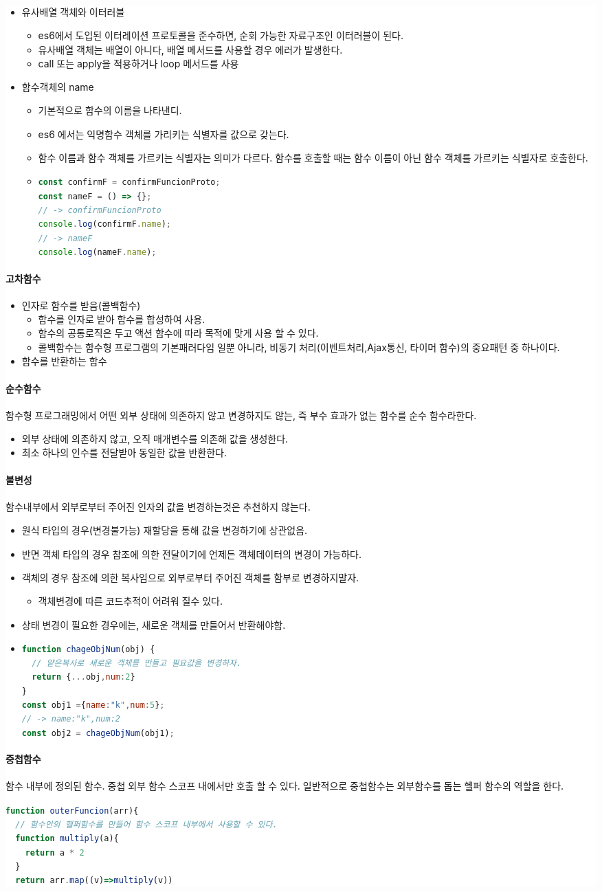 - 유사배열 객체와 이터러블

  - es6에서 도입된 이터레이션 프로토콜을 준수하면, 순회 가능한 자료구조인 이터러블이 된다.
  - 유사배열 객체는 배열이 아니다, 배열 메서드를 사용할 경우 에러가 발생한다.
  - call 또는 apply을 적용하거나 loop 메서드를 사용

- 함수객체의 name

  - 기본적으로 함수의 이름을 나타낸디.

  - es6 에서는 익명함수 객체를 가리키는 식별자를 값으로 갖는다.

  - 함수 이름과 함수 객체를 가르키는 식별자는 의미가 다르다. 함수를 호출할 때는 함수 이름이 아닌 함수 객체를 가르키는 식별자로 호출한다.

  - ```javascript
    const confirmF = confirmFuncionProto;
    const nameF = () => {};
    // -> confirmFuncionProto
    console.log(confirmF.name);
    // -> nameF
    console.log(nameF.name);
    ```

#### 고차함수

- 인자로 함수를 받음(콜백함수)
  - 함수를 인자로 받아 함수를 합성하여 사용.
  - 함수의 공통로직은 두고 액션 함수에 따라 목적에 맞게 사용 할 수 있다.
  - 콜백함수는 함수형 프로그램의 기본패러다임 일뿐 아니라, 비동기 처리(이벤트처리,Ajax통신, 타이머 함수)의 중요패턴 중 하나이다.
- 함수를 반환하는 함수

#### 순수함수

함수형 프로그래밍에서 어떤 외부 상태에 의존하지 않고 변경하지도 않는, 즉 부수 효과가 없는 함수를 순수 함수라한다.

- 외부 상태에 의존하지 않고, 오직 매개변수를 의존해 값을 생성한다.
- 최소 하나의 인수를 전달받아 동일한 값을 반환한다.

#### 불변성 

함수내부에서 외부로부터 주어진 인자의 값을 변경하는것은 추천하지 않는다.

- 원식 타입의 경우(변경불가능) 재할당을 통해 값을 변경하기에 상관없음.
- 반면 객체 타입의 경우 참조에 의한 전달이기에 언제든 객체데이터의 변경이 가능하다.
- 객체의 경우 참조에 의한 복사임으로 외부로부터 주어진 객체를 함부로 변경하지말자.
  - 객체변경에 따른 코드추적이 어려워 질수 있다.

- 상태 변경이 필요한 경우에는, 새로운 객체를 만들어서 반환해야함.

- ```javascript
  function chageObjNum(obj) {
    // 얕은복사로 새로운 객체를 만들고 필요값을 변경하자.
    return {...obj,num:2} 
  }
  const obj1 ={name:"k",num:5};
  // -> name:"k",num:2
  const obj2 = chageObjNum(obj1);
  ```

#### 중첩함수

함수 내부에 정의된 함수. 중첩 외부 함수 스코프 내에서만 호출 할 수 있다. 일반적으로 중첩함수는 외부함수를 돕는 헬퍼 함수의 역할을 한다.

```javascript
function outerFuncion(arr){
  // 함수안의 헬퍼함수를 만들어 함수 스코프 내부에서 사용할 수 있다.
  function multiply(a){
    return a * 2
  }
  return arr.map((v)=>multiply(v))
  ```